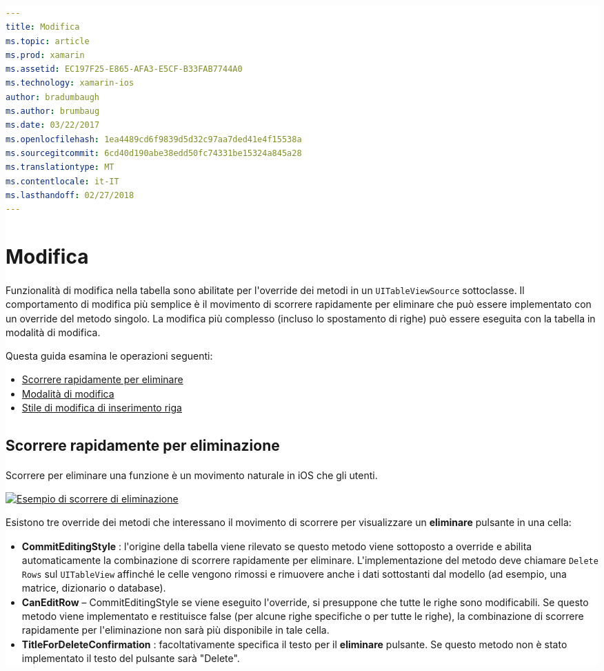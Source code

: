 ```yaml
---
title: Modifica
ms.topic: article
ms.prod: xamarin
ms.assetid: EC197F25-E865-AFA3-E5CF-B33FAB7744A0
ms.technology: xamarin-ios
author: bradumbaugh
ms.author: brumbaug
ms.date: 03/22/2017
ms.openlocfilehash: 1ea4489cd6f9839d5d32c97aa7ded41e4f15538a
ms.sourcegitcommit: 6cd40d190abe38edd50fc74331be15324a845a28
ms.translationtype: MT
ms.contentlocale: it-IT
ms.lasthandoff: 02/27/2018
---
```

# <a name="editing"></a>Modifica

Funzionalità di modifica nella tabella sono abilitate per l'override dei metodi in un `UITableViewSource` sottoclasse. Il comportamento di modifica più semplice è il movimento di scorrere rapidamente per eliminare che può essere implementato con un override del metodo singolo.
La modifica più complesso (incluso lo spostamento di righe) può essere eseguita con la tabella in modalità di modifica.

Questa guida esamina le operazioni seguenti:

- [Scorrere rapidamente per eliminare](#Swipe_to_Delete)
- [Modalità di modifica](#Edit_Mode)
- [Stile di modifica di inserimento riga](#row_insertion_editing_style)

<a name="Swipe_to_delete" />

## <a name="swipe-to-delete"></a>Scorrere rapidamente per eliminazione

Scorrere per eliminare una funzione è un movimento naturale in iOS che gli utenti. 

 [ ![](editing-images/image10.png "Esempio di scorrere di eliminazione")](editing-images/image10.png)

Esistono tre override dei metodi che interessano il movimento di scorrere per visualizzare un **eliminare** pulsante in una cella:

-   **CommitEditingStyle** : l'origine della tabella viene rilevato se questo metodo viene sottoposto a override e abilita automaticamente la combinazione di scorrere rapidamente per eliminare. L'implementazione del metodo deve chiamare `DeleteRows` sul `UITableView` affinché le celle vengono rimossi e rimuovere anche i dati sottostanti dal modello (ad esempio, una matrice, dizionario o database). 
-   **CanEditRow** – CommitEditingStyle se viene eseguito l'override, si presuppone che tutte le righe sono modificabili. Se questo metodo viene implementato e restituisce false (per alcune righe specifiche o per tutte le righe), la combinazione di scorrere rapidamente per l'eliminazione non sarà più disponibile in tale cella. 
-   **TitleForDeleteConfirmation** : facoltativamente specifica il testo per il **eliminare** pulsante. Se questo metodo non è stato implementato il testo del pulsante sarà "Delete". 
